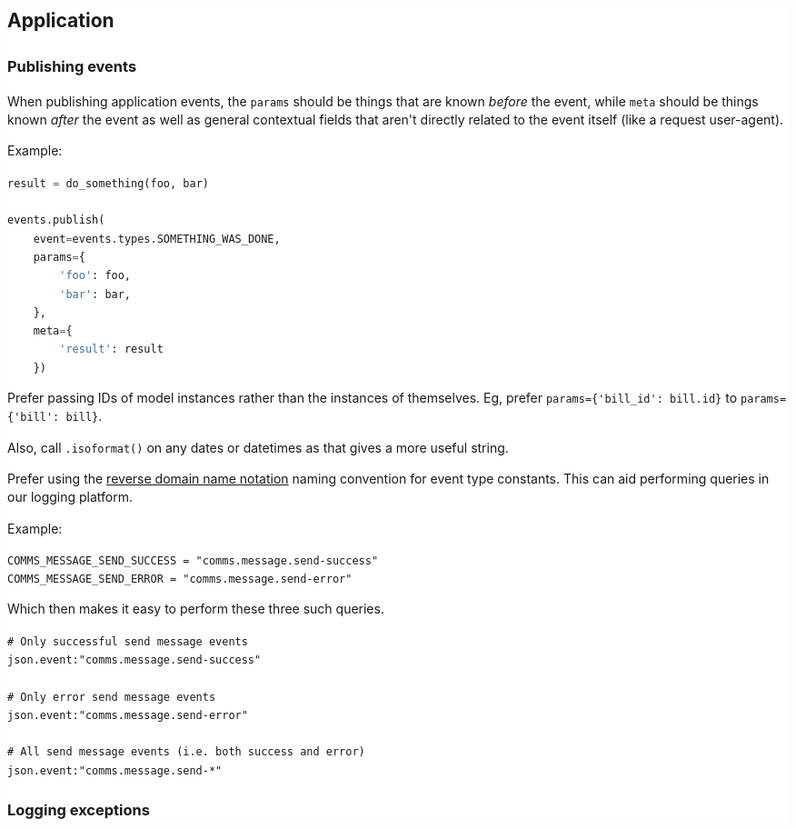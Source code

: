 ## Application

### <a name="events">Publishing events</a>

When publishing application events, the `params` should be things that are known
_before_ the event, while `meta` should be things known _after_ the event as
well as general contextual fields that aren't directly related to the event
itself (like a request user-agent).

Example:

```python
result = do_something(foo, bar)

events.publish(
    event=events.types.SOMETHING_WAS_DONE,
    params={
        'foo': foo,
        'bar': bar,
    },
    meta={
        'result': result
    })
```

Prefer passing IDs of model instances rather than the instances of themselves.
Eg, prefer `params={'bill_id': bill.id}` to `params={'bill': bill}`.

Also, call `.isoformat()` on any dates or datetimes as that gives a more useful
string.

Prefer using the [reverse domain name notation](https://en.wikipedia.org/wiki/Reverse_domain_name_notation) naming convention for event type constants. This can aid performing queries in our logging platform.

Example:

```
COMMS_MESSAGE_SEND_SUCCESS = "comms.message.send-success"
COMMS_MESSAGE_SEND_ERROR = "comms.message.send-error"
```

Which then makes it easy to perform these three such queries.

```
# Only successful send message events
json.event:"comms.message.send-success"

# Only error send message events
json.event:"comms.message.send-error"

# All send message events (i.e. both success and error)
json.event:"comms.message.send-*"
```

### <a name="logging-exceptions">Logging exceptions</a>
